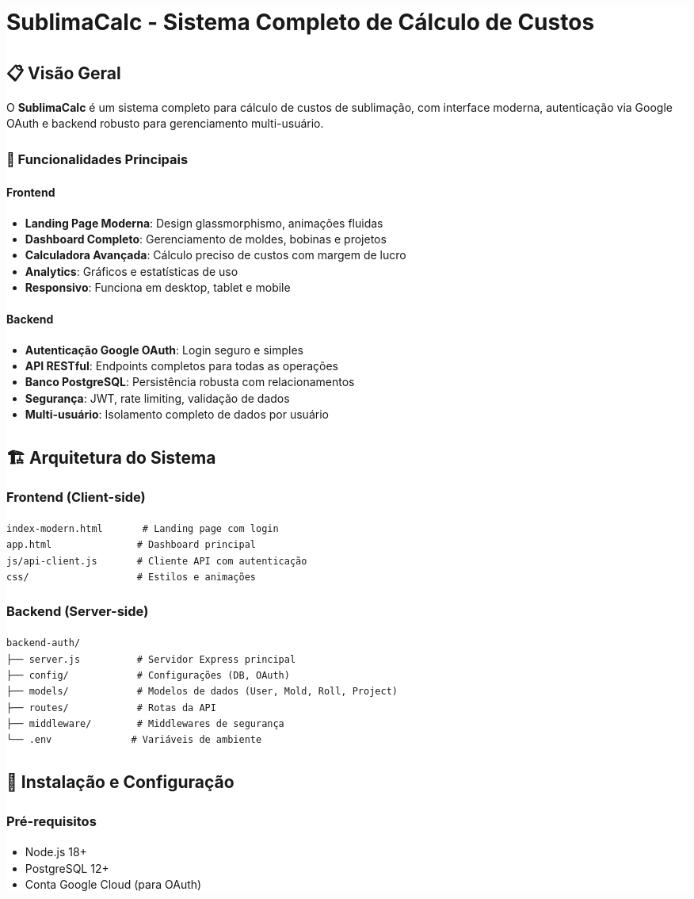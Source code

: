 # SublimaCalc - Sistema Completo de Cálculo de Custos

## 📋 Visão Geral

O **SublimaCalc** é um sistema completo para cálculo de custos de sublimação, com interface moderna, autenticação via Google OAuth e backend robusto para gerenciamento multi-usuário.

### 🚀 Funcionalidades Principais

#### Frontend
- **Landing Page Moderna**: Design glassmorphismo, animações fluidas
- **Dashboard Completo**: Gerenciamento de moldes, bobinas e projetos
- **Calculadora Avançada**: Cálculo preciso de custos com margem de lucro
- **Analytics**: Gráficos e estatísticas de uso
- **Responsivo**: Funciona em desktop, tablet e mobile

#### Backend
- **Autenticação Google OAuth**: Login seguro e simples
- **API RESTful**: Endpoints completos para todas as operações
- **Banco PostgreSQL**: Persistência robusta com relacionamentos
- **Segurança**: JWT, rate limiting, validação de dados
- **Multi-usuário**: Isolamento completo de dados por usuário

## 🏗️ Arquitetura do Sistema

### Frontend (Client-side)
```
index-modern.html       # Landing page com login
app.html               # Dashboard principal
js/api-client.js       # Cliente API com autenticação
css/                   # Estilos e animações
```

### Backend (Server-side)
```
backend-auth/
├── server.js          # Servidor Express principal
├── config/            # Configurações (DB, OAuth)
├── models/            # Modelos de dados (User, Mold, Roll, Project)
├── routes/            # Rotas da API
├── middleware/        # Middlewares de segurança
└── .env              # Variáveis de ambiente
```

## 🔧 Instalação e Configuração

### Pré-requisitos
- Node.js 18+
- PostgreSQL 12+
- Conta Google Cloud (para OAuth)
